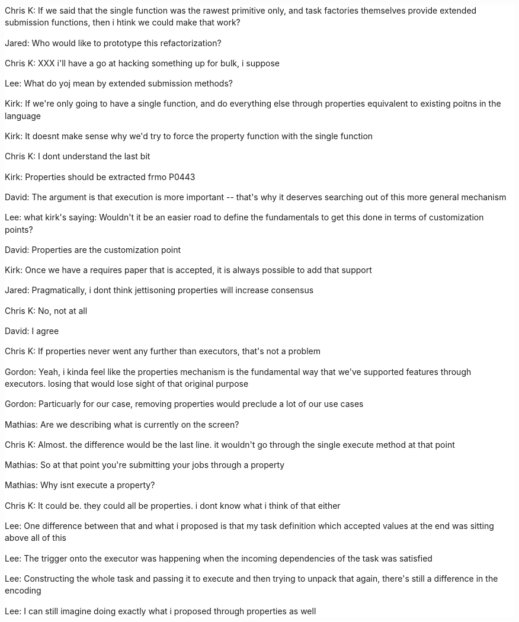 Chris K: If we said that the single function was the rawest primitive only, and task factories themselves provide extended submission functions, then i htink we could make that work?

Jared: Who would like to prototype this refactorization?

Chris K: XXX i'll have a go at hacking something up for bulk, i suppose

Lee: What do yoj mean by extended submission methods?

Kirk: If we're only going to have a single function, and do everything else through properties equivalent to existing poitns in the language

Kirk: It doesnt make sense why we'd try to force the property function with the single function

Chris K: I dont understand the last bit

Kirk: Properties should be extracted frmo P0443

David: The argument is that execution is more important -- that's why it deserves searching out of this more general mechanism

Lee: what kirk's saying: Wouldn't it be an easier road to define the fundamentals to get this done in terms of customization points?

David: Properties are the customization point

Kirk: Once we have a requires paper that is accepted, it is always possible to add that support

Jared: Pragmatically, i dont think jettisoning properties will increase consensus

Chris K: No, not at all

David: I agree

Chris K: If properties never went any further than executors, that's not a problem

Gordon: Yeah, i kinda feel like the properties mechanism is the fundamental way that we've supported features through executors. losing that would lose sight of that original purpose

Gordon: Particuarly for our case, removing properties would preclude a lot of our use cases

Mathias: Are we describing what is currently on the screen?

Chris K: Almost. the difference would be the last line. it wouldn't go through the single execute method at that point

Mathias: So at that point you're submitting your jobs through a property

Mathias: Why isnt execute a property?

Chris K: It could be. they could all be properties. i dont know what i think of that either

Lee: One difference between that and what i proposed is that my task definition which accepted values at the end was sitting above all of this

Lee: The trigger onto the executor was happening when the incoming dependencies of the task was satisfied

Lee: Constructing the whole task and passing it to execute and then trying to unpack that again, there's still a difference in the encoding

Lee: I can still imagine doing exactly what i proposed through properties as well
